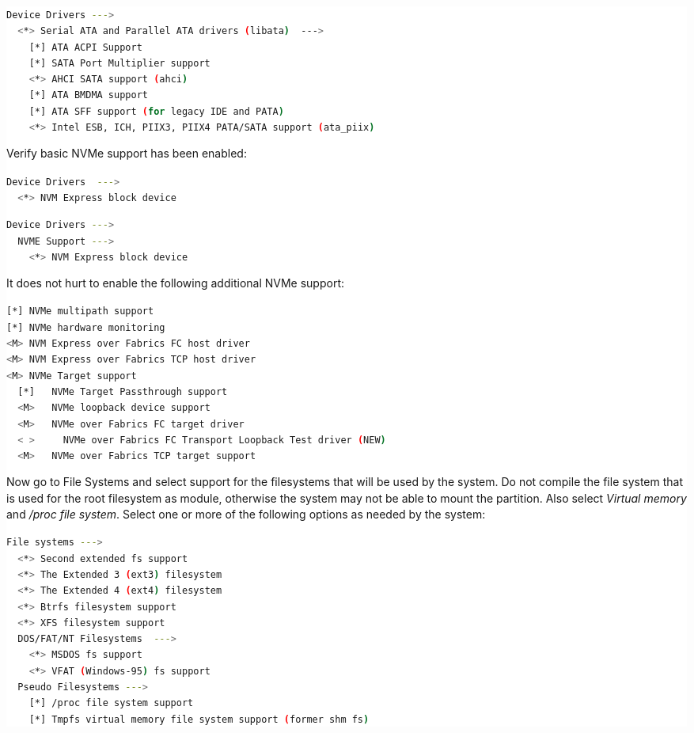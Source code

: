 ```sh title="KERNEL Enabling basic SATA and PATA support (CONFIG_ATA_ACPI, CONFIG_SATA_PMP, CONFIG_SATA_AHCI, CONFIG_ATA_BMDMA, CONFIG_ATA_SFF, CONFIG_ATA_PIIX)"
Device Drivers --->
  <*> Serial ATA and Parallel ATA drivers (libata)  --->
    [*] ATA ACPI Support
    [*] SATA Port Multiplier support
    <*> AHCI SATA support (ahci)
    [*] ATA BMDMA support
    [*] ATA SFF support (for legacy IDE and PATA)
    <*> Intel ESB, ICH, PIIX3, PIIX4 PATA/SATA support (ata_piix)
```

Verify basic NVMe support has been enabled:

```sh title="KERNEL Enable basic NVMe support for Linux 4.4.x (CONFIG_BLK_DEV_NVME)"
Device Drivers  --->
  <*> NVM Express block device
```

```sh title="KERNEL Enable basic NVMe support for Linux 5.x.x (CONFIG_DEVTMPFS)"
Device Drivers --->
  NVME Support --->
    <*> NVM Express block device
```
It does not hurt to enable the following additional NVMe support:

```sh title="KERNEL Enabling additional NVMe support (CONFIG_NVME_MULTIPATH, CONFIG_NVME_MULTIPATH, CONFIG_NVME_HWMON, CONFIG_NVME_FC, CONFIG_NVME_TCP, CONFIG_NVME_TARGET, CONFIG_NVME_TARGET_PASSTHRU, CONFIG_NVME_TARGET_LOOP, CONFIG_NVME_TARGET_FC, CONFIG_NVME_TARGET_FCLOOP, CONFIG_NVME_TARGET_TCP"
[*] NVMe multipath support
[*] NVMe hardware monitoring
<M> NVM Express over Fabrics FC host driver
<M> NVM Express over Fabrics TCP host driver
<M> NVMe Target support
  [*]   NVMe Target Passthrough support
  <M>   NVMe loopback device support
  <M>   NVMe over Fabrics FC target driver
  < >     NVMe over Fabrics FC Transport Loopback Test driver (NEW)
  <M>   NVMe over Fabrics TCP target support
```

Now go to File Systems and select support for the filesystems that will be used by the system. Do not compile the file system that is used for the root filesystem as module, otherwise the system may not be able to mount the partition. Also select *Virtual memory* and */proc file system*. Select one or more of the following options as needed by the system:

```sh title="KERNEL Enable file system support (CONFIG_EXT2_FS, CONFIG_EXT3_FS, CONFIG_EXT4_FS, CONFIG_BTRFS_FS, CONFIG_XFS_FS, CONFIG_MSDOS_FS, CONFIG_VFAT_FS, CONFIG_PROC_FS, and CONFIG_TMPFS)"
File systems --->
  <*> Second extended fs support
  <*> The Extended 3 (ext3) filesystem
  <*> The Extended 4 (ext4) filesystem
  <*> Btrfs filesystem support
  <*> XFS filesystem support
  DOS/FAT/NT Filesystems  --->
    <*> MSDOS fs support
    <*> VFAT (Windows-95) fs support
  Pseudo Filesystems --->
    [*] /proc file system support
    [*] Tmpfs virtual memory file system support (former shm fs)
```
